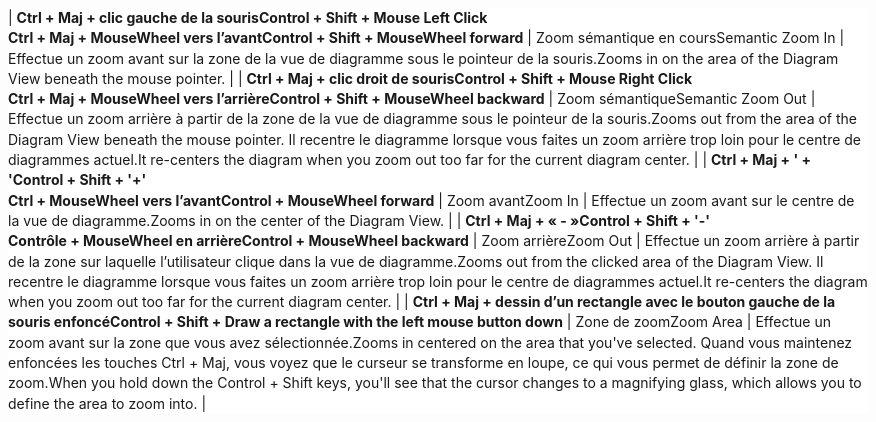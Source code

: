 | <span data-ttu-id="fa94e-286">**Ctrl + Maj + clic gauche de la souris**</span><span class="sxs-lookup"><span data-stu-id="fa94e-286">**Control + Shift + Mouse Left Click**</span></span>  <br/> <span data-ttu-id="fa94e-287">**Ctrl + Maj + MouseWheel vers l’avant**</span><span class="sxs-lookup"><span data-stu-id="fa94e-287">**Control + Shift + MouseWheel forward**</span></span>  | <span data-ttu-id="fa94e-288">Zoom sémantique en cours</span><span class="sxs-lookup"><span data-stu-id="fa94e-288">Semantic Zoom In</span></span>            | <span data-ttu-id="fa94e-289">Effectue un zoom avant sur la zone de la vue de diagramme sous le pointeur de la souris.</span><span class="sxs-lookup"><span data-stu-id="fa94e-289">Zooms in on the area of the Diagram View beneath the mouse pointer.</span></span>                                                                                                                                                                 |
| <span data-ttu-id="fa94e-290">**Ctrl + Maj + clic droit de souris**</span><span class="sxs-lookup"><span data-stu-id="fa94e-290">**Control + Shift + Mouse Right Click**</span></span> <br/> <span data-ttu-id="fa94e-291">**Ctrl + Maj + MouseWheel vers l’arrière**</span><span class="sxs-lookup"><span data-stu-id="fa94e-291">**Control + Shift + MouseWheel backward**</span></span> | <span data-ttu-id="fa94e-292">Zoom sémantique</span><span class="sxs-lookup"><span data-stu-id="fa94e-292">Semantic Zoom Out</span></span>           | <span data-ttu-id="fa94e-293">Effectue un zoom arrière à partir de la zone de la vue de diagramme sous le pointeur de la souris.</span><span class="sxs-lookup"><span data-stu-id="fa94e-293">Zooms out from the area of the Diagram View beneath the mouse pointer.</span></span> <span data-ttu-id="fa94e-294">Il recentre le diagramme lorsque vous faites un zoom arrière trop loin pour le centre de diagrammes actuel.</span><span class="sxs-lookup"><span data-stu-id="fa94e-294">It re-centers the diagram when you zoom out too far for the current diagram center.</span></span>                                                                          |
| <span data-ttu-id="fa94e-295">**Ctrl + Maj + ' + '**</span><span class="sxs-lookup"><span data-stu-id="fa94e-295">**Control + Shift + '+'**</span></span> <br/> <span data-ttu-id="fa94e-296">**Ctrl + MouseWheel vers l’avant**</span><span class="sxs-lookup"><span data-stu-id="fa94e-296">**Control + MouseWheel forward**</span></span>                        | <span data-ttu-id="fa94e-297">Zoom avant</span><span class="sxs-lookup"><span data-stu-id="fa94e-297">Zoom In</span></span>                     | <span data-ttu-id="fa94e-298">Effectue un zoom avant sur le centre de la vue de diagramme.</span><span class="sxs-lookup"><span data-stu-id="fa94e-298">Zooms in on the center of the Diagram View.</span></span>                                                                                                                                                                                         |
| <span data-ttu-id="fa94e-299">**Ctrl + Maj + « - »**</span><span class="sxs-lookup"><span data-stu-id="fa94e-299">**Control + Shift + '-'**</span></span> <br/> <span data-ttu-id="fa94e-300">**Contrôle + MouseWheel en arrière**</span><span class="sxs-lookup"><span data-stu-id="fa94e-300">**Control + MouseWheel backward**</span></span>                       | <span data-ttu-id="fa94e-301">Zoom arrière</span><span class="sxs-lookup"><span data-stu-id="fa94e-301">Zoom Out</span></span>                    | <span data-ttu-id="fa94e-302">Effectue un zoom arrière à partir de la zone sur laquelle l’utilisateur clique dans la vue de diagramme.</span><span class="sxs-lookup"><span data-stu-id="fa94e-302">Zooms out from the clicked area of the Diagram View.</span></span> <span data-ttu-id="fa94e-303">Il recentre le diagramme lorsque vous faites un zoom arrière trop loin pour le centre de diagrammes actuel.</span><span class="sxs-lookup"><span data-stu-id="fa94e-303">It re-centers the diagram when you zoom out too far for the current diagram center.</span></span>                                                                                            |
| <span data-ttu-id="fa94e-304">**Ctrl + Maj + dessin d’un rectangle avec le bouton gauche de la souris enfoncé**</span><span class="sxs-lookup"><span data-stu-id="fa94e-304">**Control + Shift + Draw a rectangle with the left mouse button down**</span></span>                  | <span data-ttu-id="fa94e-305">Zone de zoom</span><span class="sxs-lookup"><span data-stu-id="fa94e-305">Zoom Area</span></span>                   | <span data-ttu-id="fa94e-306">Effectue un zoom avant sur la zone que vous avez sélectionnée.</span><span class="sxs-lookup"><span data-stu-id="fa94e-306">Zooms in centered on the area that you've selected.</span></span> <span data-ttu-id="fa94e-307">Quand vous maintenez enfoncées les touches Ctrl + Maj, vous voyez que le curseur se transforme en loupe, ce qui vous permet de définir la zone de zoom.</span><span class="sxs-lookup"><span data-stu-id="fa94e-307">When you hold down the Control + Shift keys, you'll see that the cursor changes to a magnifying glass, which allows you to define the area to zoom into.</span></span>                        |